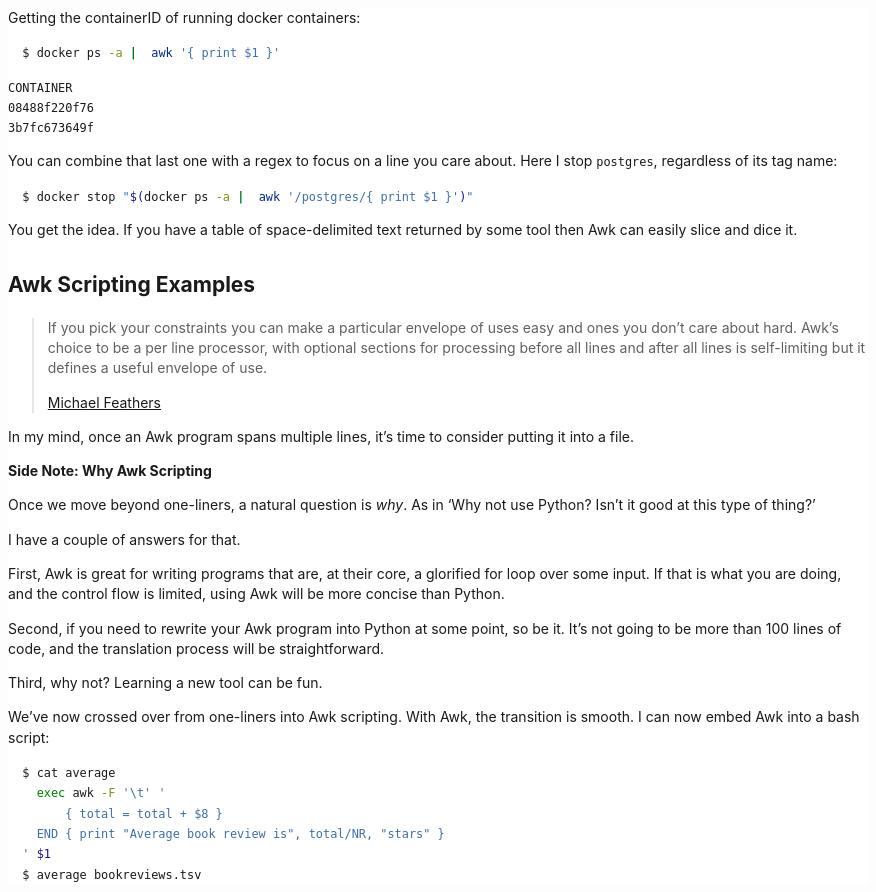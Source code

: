 Getting the containerID of running docker containers:

```bash
  $ docker ps -a |  awk '{ print $1 }'
```

    CONTAINER
    08488f220f76
    3b7fc673649f

You can combine that last one with a regex to focus on a line you care about.
Here I stop `postgres`, regardless of its tag name:

```bash
  $ docker stop "$(docker ps -a |  awk '/postgres/{ print $1 }')"
```

You get the idea. If you have a table of space-delimited text returned by some
tool then Awk can easily slice and dice it.

## Awk Scripting Examples

> If you pick your constraints you can make a particular envelope of uses easy
> and ones you don’t care about hard. Awk’s choice to be a per line processor,
> with optional sections for processing before all lines and after all lines
> is self-limiting but it defines a useful envelope of use.
>
> [Michael Feathers](https://news.ycombinator.com/item?id=13455678)

In my mind, once an Awk program spans multiple lines, it’s time to consider
putting it into a file.

**Side Note: Why Awk Scripting**

Once we move beyond one-liners, a natural question is _why_. As in ‘Why not
use Python? Isn’t it good at this type of thing?’

I have a couple of answers for that.

First, Awk is great for writing programs that are, at their core, a glorified
for loop over some input. If that is what you are doing, and the control flow
is limited, using Awk will be more concise than Python.

Second, if you need to rewrite your Awk program into Python at some point, so
be it. It’s not going to be more than 100 lines of code, and the translation
process will be straightforward.

Third, why not? Learning a new tool can be fun.

We’ve now crossed over from one-liners into Awk scripting. With Awk, the
transition is smooth. I can now embed Awk into a bash script:

```bash
  $ cat average
    exec awk -F '\t' '
        { total = total + $8 }
    END { print "Average book review is", total/NR, "stars" }
  ' $1
  $ average bookreviews.tsv
```
